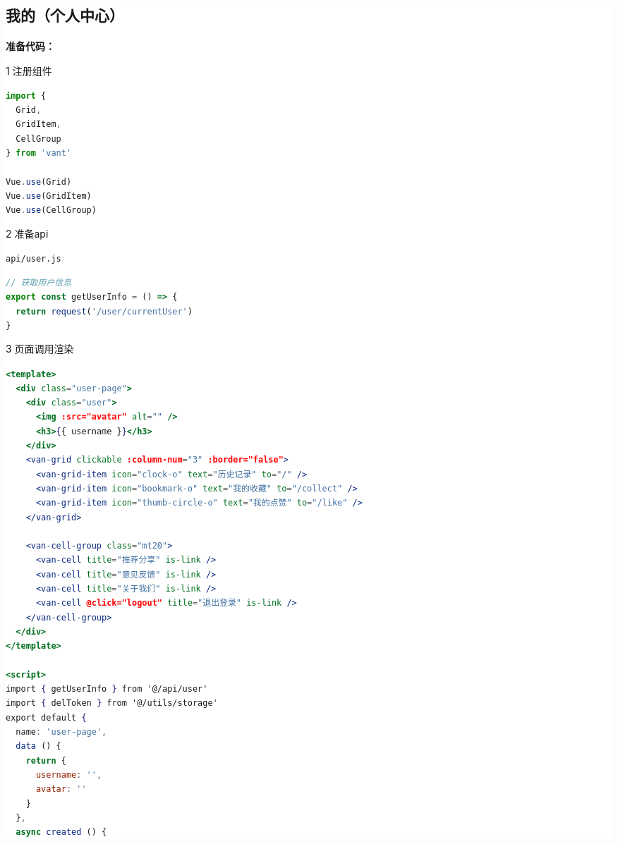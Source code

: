 



## 我的（个人中心）

**准备代码：**

1 注册组件

```jsx
import {
  Grid,
  GridItem,
  CellGroup
} from 'vant'

Vue.use(Grid)
Vue.use(GridItem)
Vue.use(CellGroup)
```

2 准备api

`api/user.js`

```jsx
// 获取用户信息
export const getUserInfo = () => {
  return request('/user/currentUser')
}
```

3 页面调用渲染

```jsx
<template>
  <div class="user-page">
    <div class="user">
      <img :src="avatar" alt="" />
      <h3>{{ username }}</h3>
    </div>
    <van-grid clickable :column-num="3" :border="false">
      <van-grid-item icon="clock-o" text="历史记录" to="/" />
      <van-grid-item icon="bookmark-o" text="我的收藏" to="/collect" />
      <van-grid-item icon="thumb-circle-o" text="我的点赞" to="/like" />
    </van-grid>

    <van-cell-group class="mt20">
      <van-cell title="推荐分享" is-link />
      <van-cell title="意见反馈" is-link />
      <van-cell title="关于我们" is-link />
      <van-cell @click="logout" title="退出登录" is-link />
    </van-cell-group>
  </div>
</template>

<script>
import { getUserInfo } from '@/api/user'
import { delToken } from '@/utils/storage'
export default {
  name: 'user-page',
  data () {
    return {
      username: '',
      avatar: ''
    }
  },
  async created () {
```
